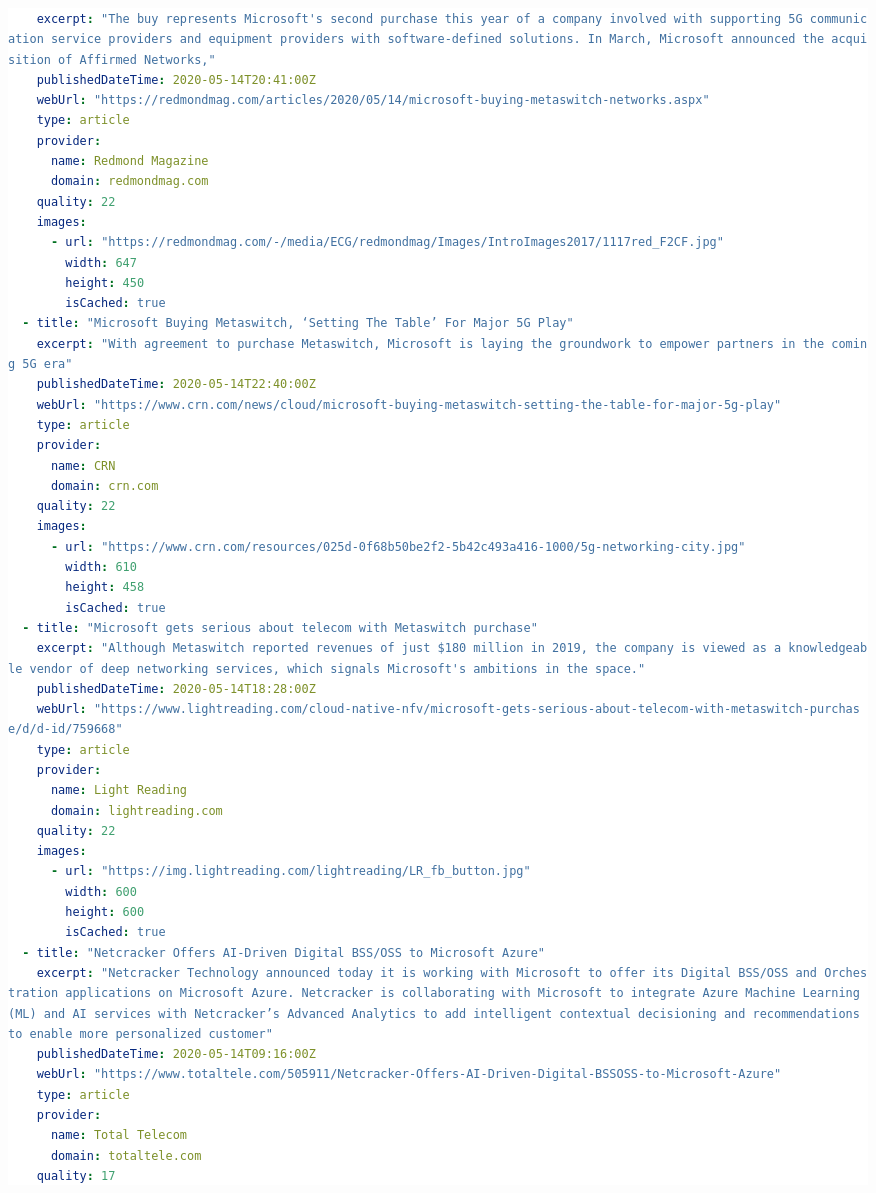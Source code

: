 ```yaml
    excerpt: "The buy represents Microsoft's second purchase this year of a company involved with supporting 5G communication service providers and equipment providers with software-defined solutions. In March, Microsoft announced the acquisition of Affirmed Networks,"
    publishedDateTime: 2020-05-14T20:41:00Z
    webUrl: "https://redmondmag.com/articles/2020/05/14/microsoft-buying-metaswitch-networks.aspx"
    type: article
    provider:
      name: Redmond Magazine
      domain: redmondmag.com
    quality: 22
    images:
      - url: "https://redmondmag.com/-/media/ECG/redmondmag/Images/IntroImages2017/1117red_F2CF.jpg"
        width: 647
        height: 450
        isCached: true
  - title: "Microsoft Buying Metaswitch, ‘Setting The Table’ For Major 5G Play"
    excerpt: "With agreement to purchase Metaswitch, Microsoft is laying the groundwork to empower partners in the coming 5G era"
    publishedDateTime: 2020-05-14T22:40:00Z
    webUrl: "https://www.crn.com/news/cloud/microsoft-buying-metaswitch-setting-the-table-for-major-5g-play"
    type: article
    provider:
      name: CRN
      domain: crn.com
    quality: 22
    images:
      - url: "https://www.crn.com/resources/025d-0f68b50be2f2-5b42c493a416-1000/5g-networking-city.jpg"
        width: 610
        height: 458
        isCached: true
  - title: "Microsoft gets serious about telecom with Metaswitch purchase"
    excerpt: "Although Metaswitch reported revenues of just $180 million in 2019, the company is viewed as a knowledgeable vendor of deep networking services, which signals Microsoft's ambitions in the space."
    publishedDateTime: 2020-05-14T18:28:00Z
    webUrl: "https://www.lightreading.com/cloud-native-nfv/microsoft-gets-serious-about-telecom-with-metaswitch-purchase/d/d-id/759668"
    type: article
    provider:
      name: Light Reading
      domain: lightreading.com
    quality: 22
    images:
      - url: "https://img.lightreading.com/lightreading/LR_fb_button.jpg"
        width: 600
        height: 600
        isCached: true
  - title: "Netcracker Offers AI-Driven Digital BSS/OSS to Microsoft Azure"
    excerpt: "Netcracker Technology announced today it is working with Microsoft to offer its Digital BSS/OSS and Orchestration applications on Microsoft Azure. Netcracker is collaborating with Microsoft to integrate Azure Machine Learning (ML) and AI services with Netcracker’s Advanced Analytics to add intelligent contextual decisioning and recommendations to enable more personalized customer"
    publishedDateTime: 2020-05-14T09:16:00Z
    webUrl: "https://www.totaltele.com/505911/Netcracker-Offers-AI-Driven-Digital-BSSOSS-to-Microsoft-Azure"
    type: article
    provider:
      name: Total Telecom
      domain: totaltele.com
    quality: 17
```